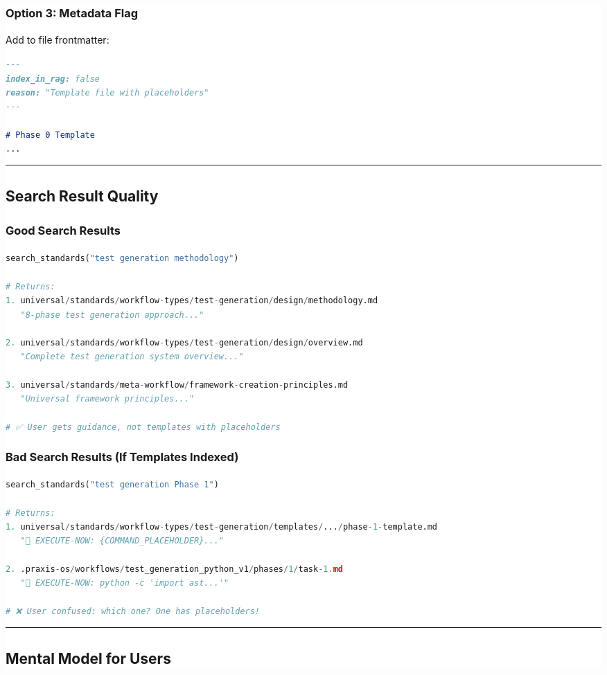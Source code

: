 ### Option 3: Metadata Flag

Add to file frontmatter:
```markdown
---
index_in_rag: false
reason: "Template file with placeholders"
---

# Phase 0 Template
...
```

---

## Search Result Quality

### Good Search Results

```python
search_standards("test generation methodology")

# Returns:
1. universal/standards/workflow-types/test-generation/design/methodology.md
   "8-phase test generation approach..."
   
2. universal/standards/workflow-types/test-generation/design/overview.md
   "Complete test generation system overview..."
   
3. universal/standards/meta-workflow/framework-creation-principles.md
   "Universal framework principles..."

# ✅ User gets guidance, not templates with placeholders
```

### Bad Search Results (If Templates Indexed)

```python
search_standards("test generation Phase 1")

# Returns:
1. universal/standards/workflow-types/test-generation/templates/.../phase-1-template.md
   "🛑 EXECUTE-NOW: {COMMAND_PLACEHOLDER}..."
   
2. .praxis-os/workflows/test_generation_python_v1/phases/1/task-1.md
   "🛑 EXECUTE-NOW: python -c 'import ast...'"

# ❌ User confused: which one? One has placeholders!
```

---

## Mental Model for Users
